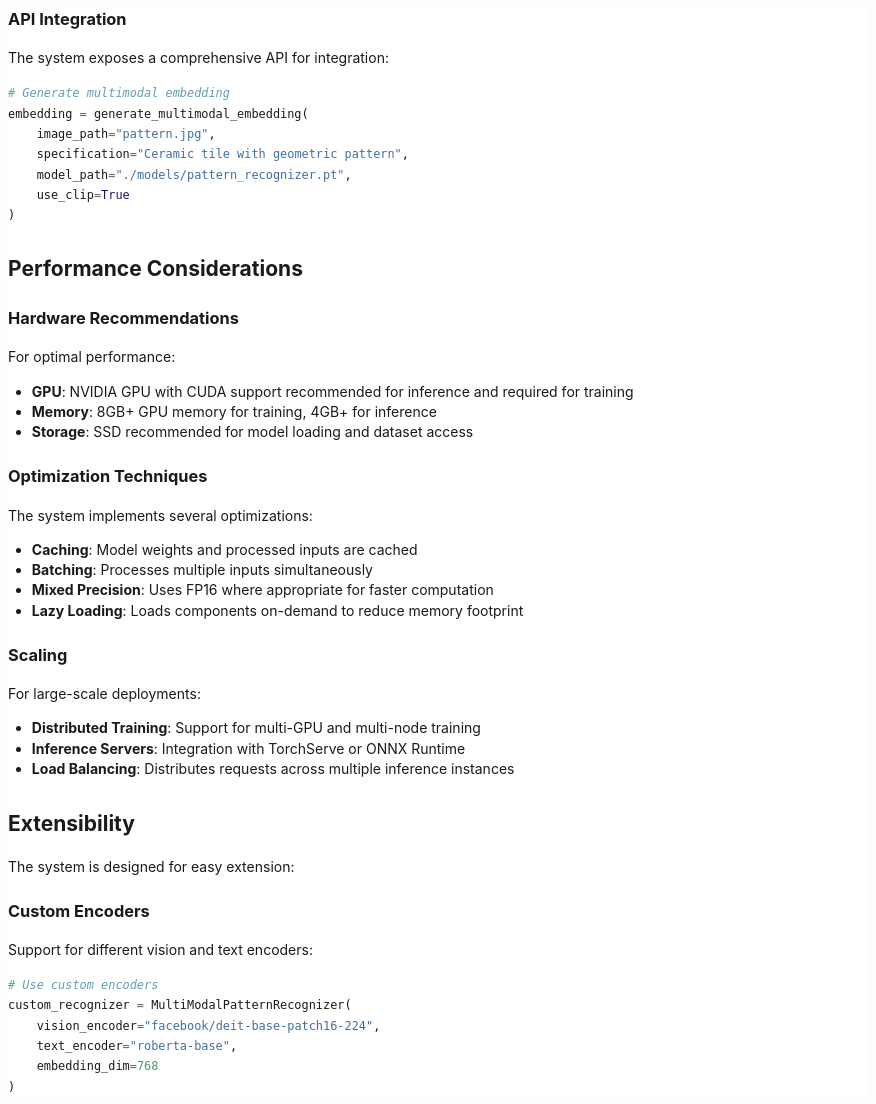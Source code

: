 ### API Integration

The system exposes a comprehensive API for integration:

```python
# Generate multimodal embedding
embedding = generate_multimodal_embedding(
    image_path="pattern.jpg",
    specification="Ceramic tile with geometric pattern",
    model_path="./models/pattern_recognizer.pt",
    use_clip=True
)
```

## Performance Considerations

### Hardware Recommendations

For optimal performance:

- **GPU**: NVIDIA GPU with CUDA support recommended for inference and required for training
- **Memory**: 8GB+ GPU memory for training, 4GB+ for inference
- **Storage**: SSD recommended for model loading and dataset access

### Optimization Techniques

The system implements several optimizations:

- **Caching**: Model weights and processed inputs are cached
- **Batching**: Processes multiple inputs simultaneously
- **Mixed Precision**: Uses FP16 where appropriate for faster computation
- **Lazy Loading**: Loads components on-demand to reduce memory footprint

### Scaling

For large-scale deployments:

- **Distributed Training**: Support for multi-GPU and multi-node training
- **Inference Servers**: Integration with TorchServe or ONNX Runtime
- **Load Balancing**: Distributes requests across multiple inference instances

## Extensibility

The system is designed for easy extension:

### Custom Encoders

Support for different vision and text encoders:

```python
# Use custom encoders
custom_recognizer = MultiModalPatternRecognizer(
    vision_encoder="facebook/deit-base-patch16-224",
    text_encoder="roberta-base",
    embedding_dim=768
)
```
